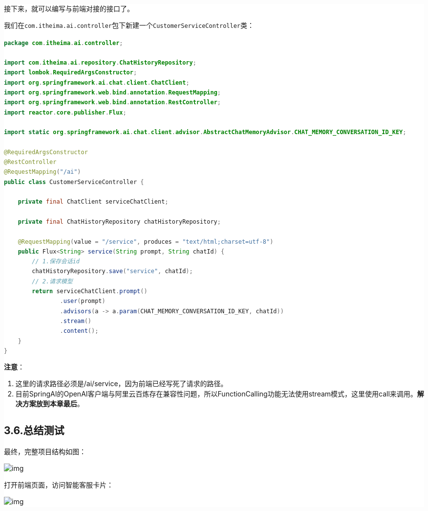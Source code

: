 接下来，就可以编写与前端对接的接口了。

我们在`com.itheima.ai.controller`包下新建一个`CustomerServiceController`类：

```Java
package com.itheima.ai.controller;

import com.itheima.ai.repository.ChatHistoryRepository;
import lombok.RequiredArgsConstructor;
import org.springframework.ai.chat.client.ChatClient;
import org.springframework.web.bind.annotation.RequestMapping;
import org.springframework.web.bind.annotation.RestController;
import reactor.core.publisher.Flux;

import static org.springframework.ai.chat.client.advisor.AbstractChatMemoryAdvisor.CHAT_MEMORY_CONVERSATION_ID_KEY;

@RequiredArgsConstructor
@RestController
@RequestMapping("/ai")
public class CustomerServiceController {

    private final ChatClient serviceChatClient;

    private final ChatHistoryRepository chatHistoryRepository;

    @RequestMapping(value = "/service", produces = "text/html;charset=utf-8")
    public Flux<String> service(String prompt, String chatId) {
        // 1.保存会话id
        chatHistoryRepository.save("service", chatId);
        // 2.请求模型
        return serviceChatClient.prompt()
                .user(prompt)
                .advisors(a -> a.param(CHAT_MEMORY_CONVERSATION_ID_KEY, chatId))
                .stream()
                .content();
    }
}
```

**注意**：

1. 这里的请求路径必须是/ai/service，因为前端已经写死了请求的路径。
2. 目前SpringAI的OpenAI客户端与阿里云百炼存在兼容性问题，所以FunctionCalling功能无法使用stream模式，这里使用call来调用。**解决方案放到本章最后**。

## 3.6.总结测试

最终，完整项目结构如图：

![img](springAI_images/1743754180030-28.png)

打开前端页面，访问智能客服卡片：

![img](springAI_images/1743754180030-29.png)
